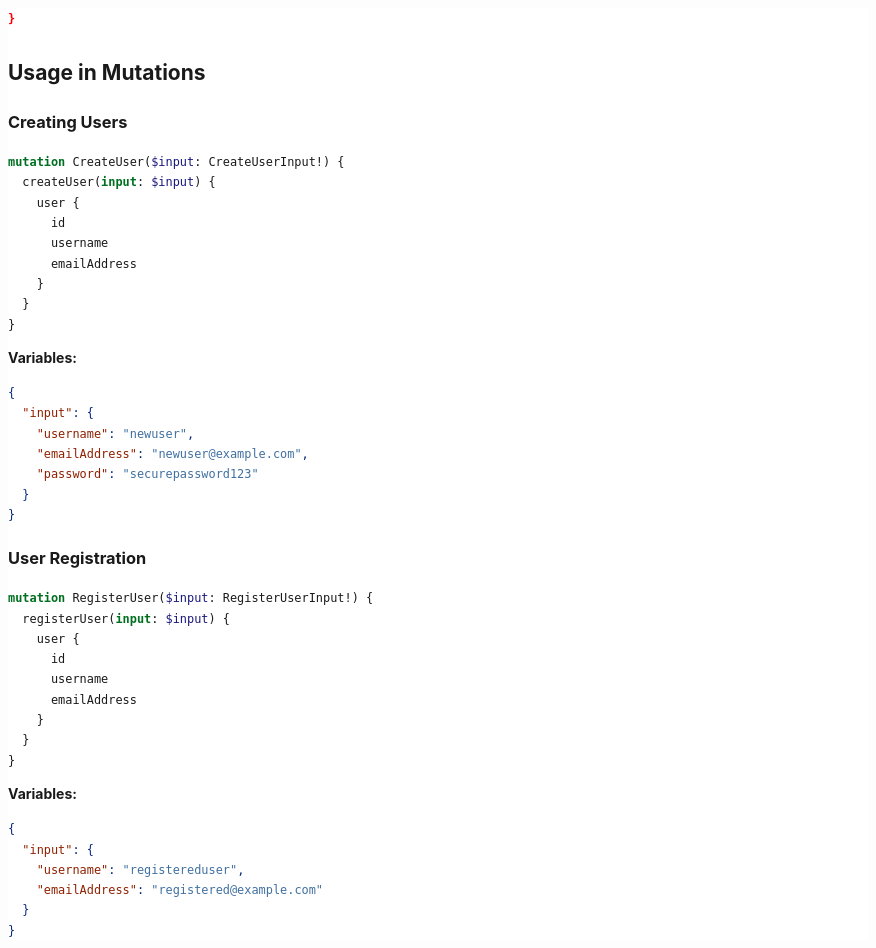 ```json
}
```

## Usage in Mutations

### Creating Users

```graphql
mutation CreateUser($input: CreateUserInput!) {
  createUser(input: $input) {
    user {
      id
      username
      emailAddress
    }
  }
}
```

**Variables:**

```json
{
  "input": {
    "username": "newuser",
    "emailAddress": "newuser@example.com",
    "password": "securepassword123"
  }
}
```

### User Registration

```graphql
mutation RegisterUser($input: RegisterUserInput!) {
  registerUser(input: $input) {
    user {
      id
      username
      emailAddress
    }
  }
}
```

**Variables:**

```json
{
  "input": {
    "username": "registereduser",
    "emailAddress": "registered@example.com"
  }
}
```
